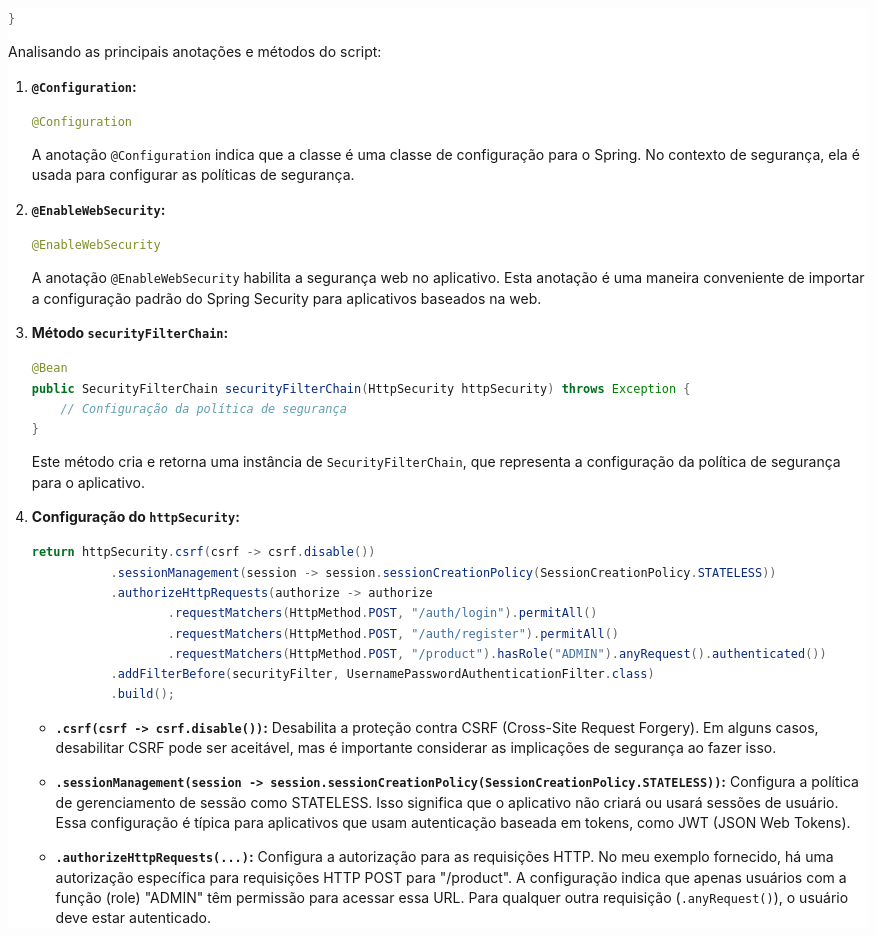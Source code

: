```java
}
```

Analisando as principais anotações e métodos do script:

1. **`@Configuration`:**
   ```java
   @Configuration
   ```

   A anotação `@Configuration` indica que a classe é uma classe de configuração para o Spring. No contexto de segurança, ela é usada para configurar as políticas de segurança.

2. **`@EnableWebSecurity`:**
   ```java
   @EnableWebSecurity
   ```

   A anotação `@EnableWebSecurity` habilita a segurança web no aplicativo. Esta anotação é uma maneira conveniente de importar a configuração padrão do Spring Security para aplicativos baseados na web.

3. **Método `securityFilterChain`:**
   ```java
   @Bean
   public SecurityFilterChain securityFilterChain(HttpSecurity httpSecurity) throws Exception {
       // Configuração da política de segurança
   }
   ```

   Este método cria e retorna uma instância de `SecurityFilterChain`, que representa a configuração da política de segurança para o aplicativo.

4. **Configuração do `httpSecurity`:**
   ```java
   return httpSecurity.csrf(csrf -> csrf.disable())
              .sessionManagement(session -> session.sessionCreationPolicy(SessionCreationPolicy.STATELESS))
              .authorizeHttpRequests(authorize -> authorize
                      .requestMatchers(HttpMethod.POST, "/auth/login").permitAll()
                      .requestMatchers(HttpMethod.POST, "/auth/register").permitAll() 
                      .requestMatchers(HttpMethod.POST, "/product").hasRole("ADMIN").anyRequest().authenticated())
              .addFilterBefore(securityFilter, UsernamePasswordAuthenticationFilter.class)
              .build();
   ```

   - **`.csrf(csrf -> csrf.disable())`:** Desabilita a proteção contra CSRF (Cross-Site Request Forgery). Em alguns casos, desabilitar CSRF pode ser aceitável, mas é importante considerar as implicações de segurança ao fazer isso.

   - **`.sessionManagement(session -> session.sessionCreationPolicy(SessionCreationPolicy.STATELESS))`:** Configura a política de gerenciamento de sessão como STATELESS. Isso significa que o aplicativo não criará ou usará sessões de usuário. Essa configuração é típica para aplicativos que usam autenticação baseada em tokens, como JWT (JSON Web Tokens).

   - **`.authorizeHttpRequests(...)`:** Configura a autorização para as requisições HTTP. No meu exemplo fornecido, há uma autorização específica para requisições HTTP POST para "/product". A configuração indica que apenas usuários com a função (role) "ADMIN" têm permissão para acessar essa URL. Para qualquer outra requisição (`.anyRequest()`), o usuário deve estar autenticado.
